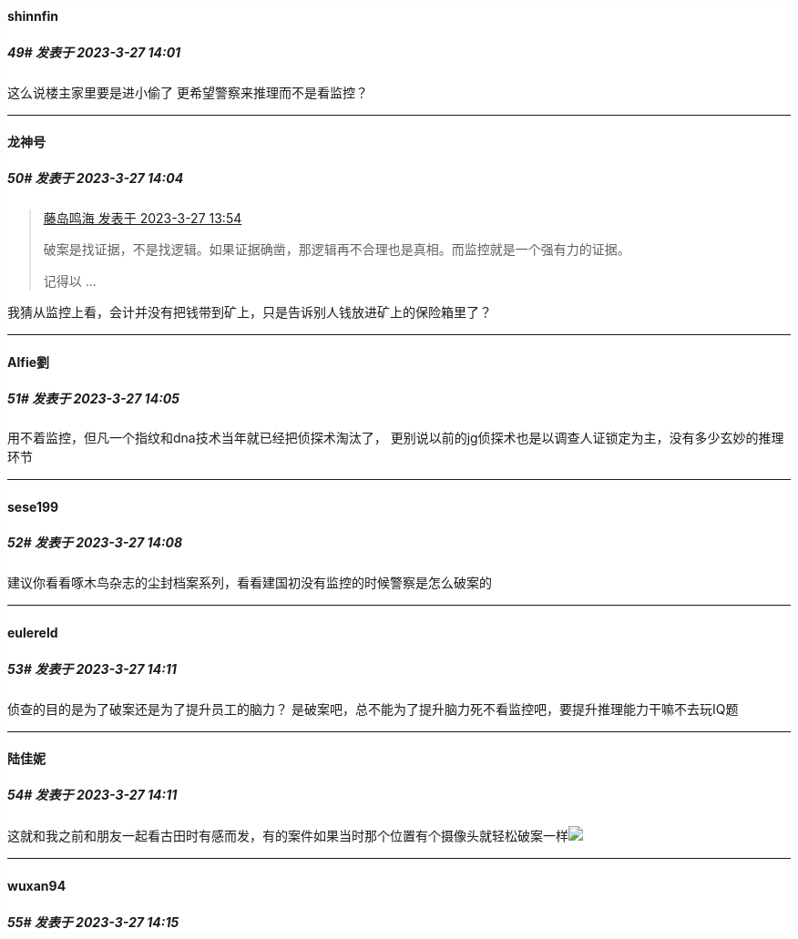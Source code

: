 ####  shinnfin  
##### 49#       发表于 2023-3-27 14:01

这么说楼主家里要是进小偷了
更希望警察来推理而不是看监控？

*****

####  龙神号  
##### 50#       发表于 2023-3-27 14:04

<blockquote><a href="httphttps://bbs.saraba1st.com/2b/forum.php?mod=redirect&amp;goto=findpost&amp;pid=60239365&amp;ptid=2126072" target="_blank">藤岛鸣海 发表于 2023-3-27 13:54</a>

破案是找证据，不是找逻辑。如果证据确凿，那逻辑再不合理也是真相。而监控就是一个强有力的证据。

记得以 ...</blockquote>
我猜从监控上看，会计并没有把钱带到矿上，只是告诉别人钱放进矿上的保险箱里了？

*****

####  Alfie劉  
##### 51#       发表于 2023-3-27 14:05

用不着监控，但凡一个指纹和dna技术当年就已经把侦探术淘汰了，
更别说以前的jg侦探术也是以调查人证锁定为主，没有多少玄妙的推理环节

*****

####  sese199  
##### 52#       发表于 2023-3-27 14:08

建议你看看啄木鸟杂志的尘封档案系列，看看建国初没有监控的时候警察是怎么破案的

*****

####  eulereld  
##### 53#       发表于 2023-3-27 14:11

侦查的目的是为了破案还是为了提升员工的脑力？
是破案吧，总不能为了提升脑力死不看监控吧，要提升推理能力干嘛不去玩IQ题

*****

####  陆佳妮  
##### 54#       发表于 2023-3-27 14:11

这就和我之前和朋友一起看古田时有感而发，有的案件如果当时那个位置有个摄像头就轻松破案一样<img src="https://static.saraba1st.com/image/smiley/face2017/067.png" referrerpolicy="no-referrer">

*****

####  wuxan94  
##### 55#       发表于 2023-3-27 14:15
